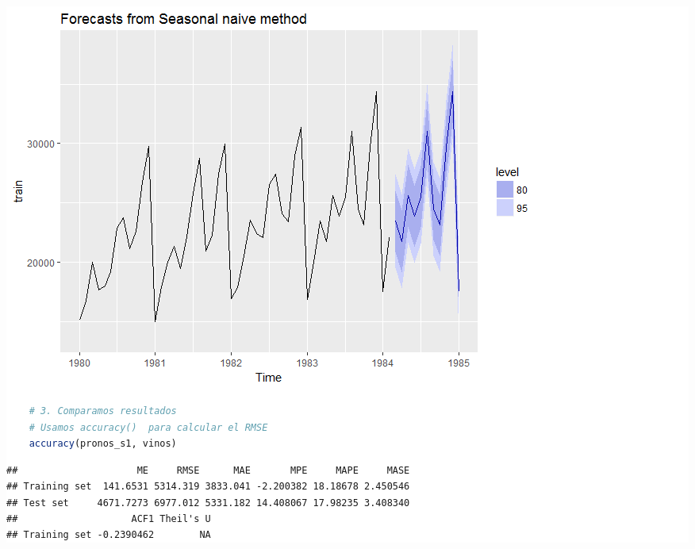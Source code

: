 ![](Series_temporales_en_R1_files/figure-html/unnamed-chunk-36-3.png)

```r
    # 3. Comparamos resultados
    # Usamos accuracy()  para calcular el RMSE 
    accuracy(pronos_s1, vinos)
```

```
##                     ME     RMSE      MAE       MPE     MAPE     MASE
## Training set  141.6531 5314.319 3833.041 -2.200382 18.18678 2.450546
## Test set     4671.7273 6977.012 5331.182 14.408067 17.98235 3.408340
##                    ACF1 Theil's U
## Training set -0.2390462        NA
